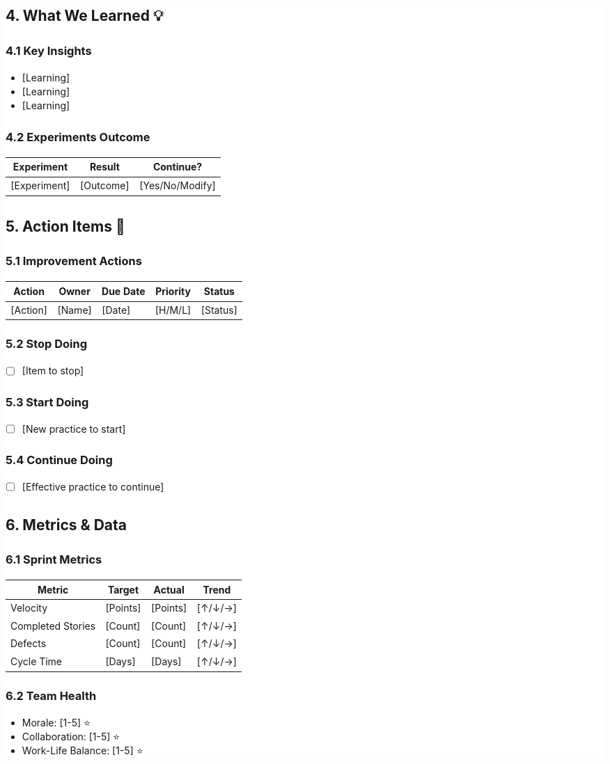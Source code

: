 ## 4. What We Learned 💡

### 4.1 Key Insights
- [Learning]
- [Learning]
- [Learning]

### 4.2 Experiments Outcome
| Experiment   | Result     | Continue?         |
|--------------|------------|-------------------|
| [Experiment] | [Outcome]  | [Yes/No/Modify]   |

## 5. Action Items 🎯

### 5.1 Improvement Actions
| Action      | Owner    | Due Date   | Priority | Status  |
|-------------|----------|------------|----------|---------|
| [Action]    | [Name]   | [Date]     | [H/M/L]  | [Status]|

### 5.2 Stop Doing
- [ ] [Item to stop]

### 5.3 Start Doing
- [ ] [New practice to start]

### 5.4 Continue Doing
- [ ] [Effective practice to continue]

## 6. Metrics & Data

### 6.1 Sprint Metrics
| Metric            | Target     | Actual     | Trend      |
|-------------------|------------|------------|------------|
| Velocity          | [Points]   | [Points]   | [↑/↓/→]    |
| Completed Stories | [Count]    | [Count]    | [↑/↓/→]    |
| Defects           | [Count]    | [Count]    | [↑/↓/→]    |
| Cycle Time        | [Days]     | [Days]     | [↑/↓/→]    |

### 6.2 Team Health
- Morale: [1-5] ⭐
- Collaboration: [1-5] ⭐
- Work-Life Balance: [1-5] ⭐
